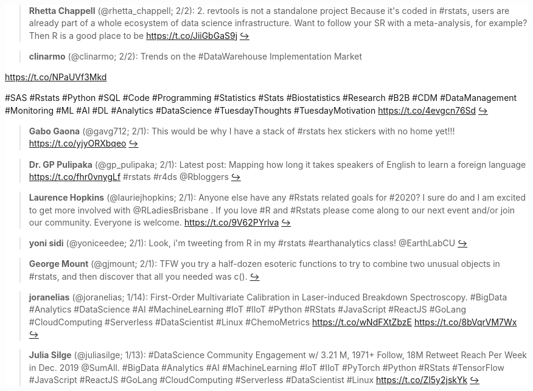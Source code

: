 > **Rhetta Chappell** (@rhetta_chappell; 2/2): 2. revtools is not a standalone project
Because it's coded in #rstats, users are already part of a whole ecosystem of data science infrastructure. Want to follow your SR with a meta-analysis, for example? Then R is a good place to be
https://t.co/JiiGbGaS9j  [&#8618;](https://twitter.com/dataandme/status/1217216292408578049)




> **clinarmo** (@clinarmo; 2/2): Trends on the #DataWarehouse Implementation Market
>
https://t.co/NPaUVf3Mkd
>
#SAS #Rstats #Python #SQL #Code #Programming #Statistics #Stats #Biostatistics #Research #B2B #CDM #DataManagement #Monitoring #ML #AI #DL #Analytics #DataScience #TuesdayThoughts #TuesdayMotivation https://t.co/4evgcn76Sd  [&#8618;](https://twitter.com/dataandme/status/1217187175189696512)




> **Gabo Gaona** (@gavg712; 2/1): This would be why I have a stack of #rstats hex stickers with no home yet!!! https://t.co/yjyORXbqeo  [&#8618;](https://twitter.com/dataandme/status/1217242001680273408)




> **Dr. GP Pulipaka** (@gp_pulipaka; 2/1): Latest post: Mapping how long it takes speakers of English to learn a foreign language https://t.co/fhr0vnygLf #rstats #r4ds @Rbloggers  [&#8618;](https://twitter.com/dataandme/status/1217237797599358976)




> **Laurence Hopkins** (@lauriejhopkins; 2/1): Anyone else have any #Rstats related goals for #2020? I sure do and I am excited to get more involved with @RLadiesBrisbane . If you love #R and #Rstats please come along to our next event and/or join our community. Everyone is welcome. https://t.co/9V62PYrlva  [&#8618;](https://twitter.com/dataandme/status/1217222159057055744)




> **yoni sidi** (@yoniceedee; 2/1): Look, i'm tweeting from R in my #rstats #earthanalytics class! @EarthLabCU  [&#8618;](https://twitter.com/dataandme/status/1217185997441552386)




> **George Mount** (@gjmount; 2/1): TFW you try a half-dozen esoteric functions to try to combine two unusual objects in #rstats, and then discover that all you needed was c().  [&#8618;](https://twitter.com/dataandme/status/1217180323756347399)




> **joranelias** (@joranelias; 1/14): First-Order Multivariate Calibration in Laser-induced Breakdown Spectroscopy. #BigData #Analytics #DataScience #AI #MachineLearning #IoT #IIoT #Python #RStats #JavaScript #ReactJS #GoLang #CloudComputing #Serverless #DataScientist #Linux #ChemoMetrics 
https://t.co/wNdFXtZbzE https://t.co/8bVqrVM7Wx  [&#8618;](https://twitter.com/dataandme/status/1217250185606258688)




> **Julia Silge** (@juliasilge; 1/13): #DataScience Community Engagement w/ 3.21 M, 1971+ Follow, 18M Retweet Reach Per Week in Dec. 2019 @SumAll. #BigData #Analytics #AI #MachineLearning #IoT #IIoT #PyTorch #Python #RStats #TensorFlow  #JavaScript #ReactJS #GoLang #CloudComputing #Serverless #DataScientist #Linux https://t.co/Zl5y2jskYk  [&#8618;](https://twitter.com/dataandme/status/1217260634770935809)
